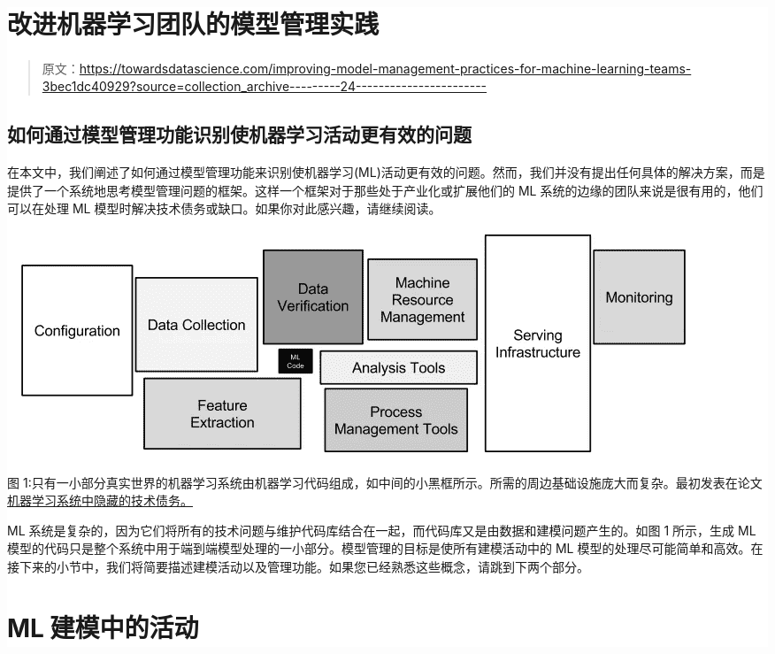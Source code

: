 # 改进机器学习团队的模型管理实践

> 原文：<https://towardsdatascience.com/improving-model-management-practices-for-machine-learning-teams-3bec1dc40929?source=collection_archive---------24----------------------->

## 如何通过模型管理功能识别使机器学习活动更有效的问题

在本文中，我们阐述了如何通过模型管理功能来识别使机器学习(ML)活动更有效的问题。然而，我们并没有提出任何具体的解决方案，而是提供了一个系统地思考模型管理问题的框架。这样一个框架对于那些处于产业化或扩展他们的 ML 系统的边缘的团队来说是很有用的，他们可以在处理 ML 模型时解决技术债务或缺口。如果你对此感兴趣，请继续阅读。

![](img/c874cc5aa1a2c713ab25c79725851e0a.png)

图 1:只有一小部分真实世界的机器学习系统由机器学习代码组成，如中间的小黑框所示。所需的周边基础设施庞大而复杂。最初发表在论文[机器学习系统中隐藏的技术债务。](https://papers.nips.cc/paper/5656-hidden-technical-debt-in-machine-learning-systems.pdf)

ML 系统是复杂的，因为它们将所有的技术问题与维护代码库结合在一起，而代码库又是由数据和建模问题产生的。如图 1 所示，生成 ML 模型的代码只是整个系统中用于端到端模型处理的一小部分。模型管理的目标是使所有建模活动中的 ML 模型的处理尽可能简单和高效。在接下来的小节中，我们将简要描述建模活动以及管理功能。如果您已经熟悉这些概念，请跳到下两个部分。

# ML 建模中的活动

